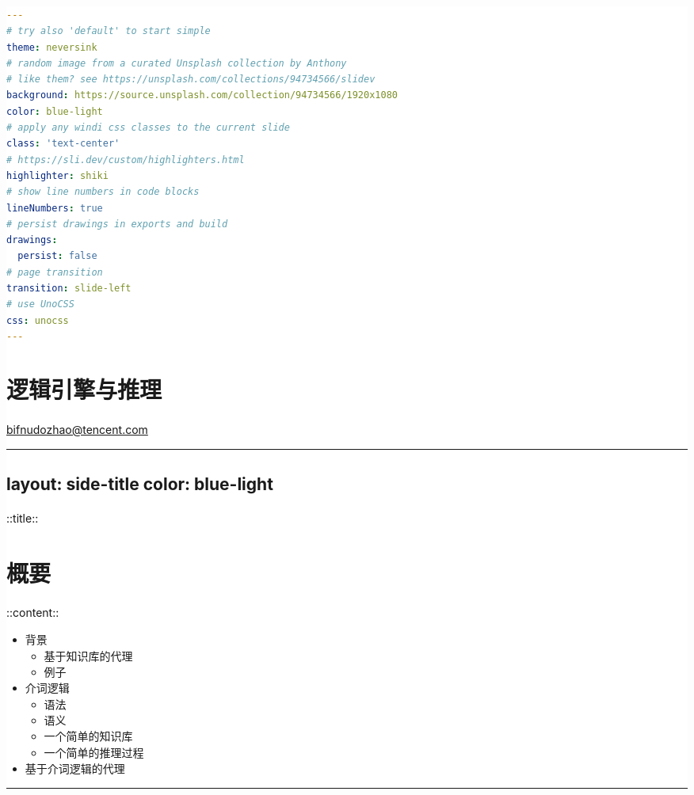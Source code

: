 ```yaml
---
# try also 'default' to start simple
theme: neversink 
# random image from a curated Unsplash collection by Anthony
# like them? see https://unsplash.com/collections/94734566/slidev
background: https://source.unsplash.com/collection/94734566/1920x1080
color: blue-light
# apply any windi css classes to the current slide
class: 'text-center'
# https://sli.dev/custom/highlighters.html
highlighter: shiki
# show line numbers in code blocks
lineNumbers: true 
# persist drawings in exports and build
drawings:
  persist: false
# page transition
transition: slide-left
# use UnoCSS
css: unocss
---
```


<style>
strong {
  color: #3b82f6;
}

.slidev-layout li {
  margin-bottom: 0.5em;
}
</style>

# 逻辑引擎与推理

bifnudozhao@tencent.com

---
layout: side-title
color: blue-light
---

::title::

# 概要

::content::

- 背景
  - 基于知识库的代理
  - 例子
- 介词逻辑
  - 语法
  - 语义
  - 一个简单的知识库
  - 一个简单的推理过程
- 基于介词逻辑的代理

---
